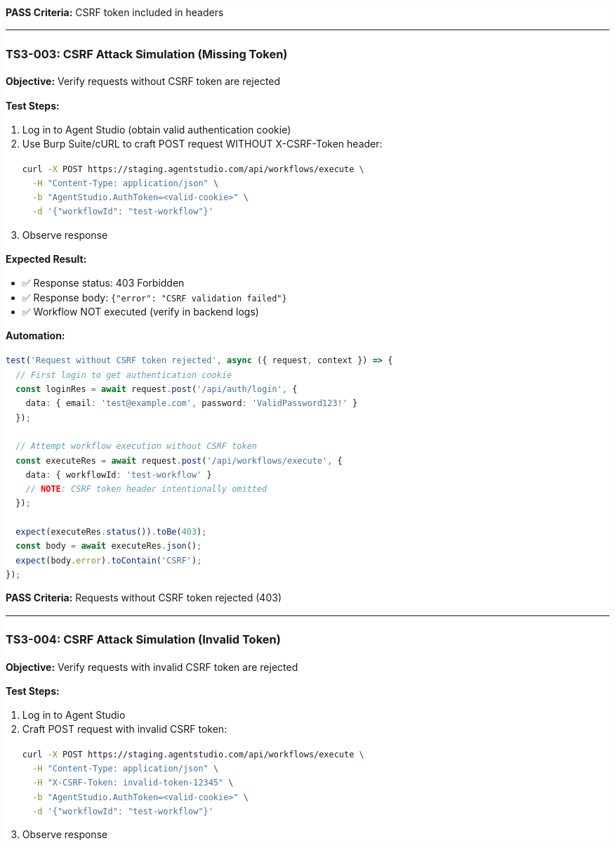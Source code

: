 **PASS Criteria:** CSRF token included in headers

---

### TS3-003: CSRF Attack Simulation (Missing Token)

**Objective:** Verify requests without CSRF token are rejected

**Test Steps:**
1. Log in to Agent Studio (obtain valid authentication cookie)
2. Use Burp Suite/cURL to craft POST request WITHOUT X-CSRF-Token header:
   ```bash
   curl -X POST https://staging.agentstudio.com/api/workflows/execute \
     -H "Content-Type: application/json" \
     -b "AgentStudio.AuthToken=<valid-cookie>" \
     -d '{"workflowId": "test-workflow"}'
   ```
3. Observe response

**Expected Result:**
- ✅ Response status: 403 Forbidden
- ✅ Response body: `{"error": "CSRF validation failed"}`
- ✅ Workflow NOT executed (verify in backend logs)

**Automation:**
```typescript
test('Request without CSRF token rejected', async ({ request, context }) => {
  // First login to get authentication cookie
  const loginRes = await request.post('/api/auth/login', {
    data: { email: 'test@example.com', password: 'ValidPassword123!' }
  });

  // Attempt workflow execution without CSRF token
  const executeRes = await request.post('/api/workflows/execute', {
    data: { workflowId: 'test-workflow' }
    // NOTE: CSRF token header intentionally omitted
  });

  expect(executeRes.status()).toBe(403);
  const body = await executeRes.json();
  expect(body.error).toContain('CSRF');
});
```

**PASS Criteria:** Requests without CSRF token rejected (403)

---

### TS3-004: CSRF Attack Simulation (Invalid Token)

**Objective:** Verify requests with invalid CSRF token are rejected

**Test Steps:**
1. Log in to Agent Studio
2. Craft POST request with invalid CSRF token:
   ```bash
   curl -X POST https://staging.agentstudio.com/api/workflows/execute \
     -H "Content-Type: application/json" \
     -H "X-CSRF-Token: invalid-token-12345" \
     -b "AgentStudio.AuthToken=<valid-cookie>" \
     -d '{"workflowId": "test-workflow"}'
   ```
3. Observe response
